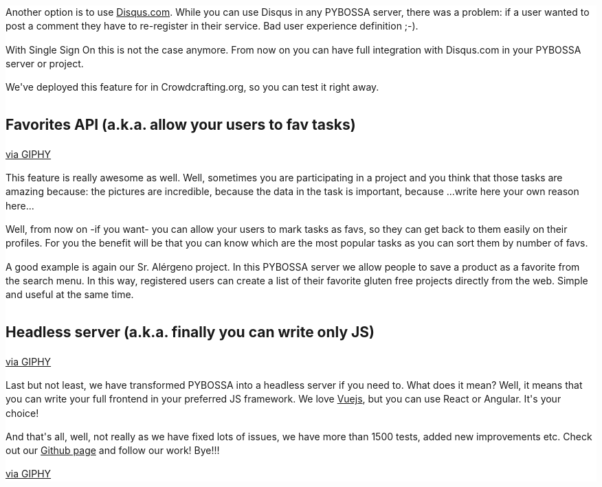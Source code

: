 Another option is to use [Disqus.com](https://disqus.com). While you can use Disqus in any PYBOSSA server, there was a problem: if a user
wanted to post a comment they have to re-register in their service. Bad user experience definition ;-).

With Single Sign On this is not the case anymore. From now on you can have full
integration with Disqus.com in your PYBOSSA server or project.

We've deployed this feature for in Crowdcrafting.org, so you can test it right away.

## Favorites API (a.k.a. allow your users to fav tasks)

<div class="embed-responsive embed-responsive-4by3">
<iframe src="//giphy.com/embed/26BRv0ThflsHCqDrG?hideSocial=true" width="480" height="480" frameBorder="0" class="giphy-embed" allowFullScreen></iframe><p><a href="https://giphy.com/gifs/heart-teamo-team-o-26BRv0ThflsHCqDrG">via GIPHY</a></p>
</div>

This feature is really awesome as well. Well, sometimes you are participating in a project and you think that those tasks are amazing because: the pictures are incredible, because the data in the task is important, because ...write here your own reason here...

Well, from now on -if you want- you can allow your users to mark tasks as favs, so they can get back to them easily on their profiles. For you the benefit will be that you can know which are the most popular tasks as you can sort them by number of favs.

A good example is again our Sr. Alérgeno project. In this PYBOSSA server we allow people to save a product as a favorite from the search menu. In this way, registered users can create a list of their favorite gluten free projects directly from the web. Simple and useful at the same time.

## Headless server (a.k.a. finally you can write only JS)

<div class="embed-responsive embed-responsive-16by9">
<iframe src="//giphy.com/embed/TR6U5sVtI7oac?hideSocial=true" width="480" height="264.96" frameBorder="0" class="giphy-embed" allowFullScreen></iframe><p><a href="https://giphy.com/gifs/sleepy-hollow-TR6U5sVtI7oac">via GIPHY</a></p>
</div>

Last but not least, we have transformed PYBOSSA into a headless server if you need to. What does it mean? Well, it means that you can write your full frontend in your preferred JS framework. We love [Vuejs](https://vuejs.org), but you can use React or Angular. It's your choice!

And that's all, well, not really as we have fixed lots of issues, we have more than 1500 tests, added new improvements etc. Check out our [Github page](http://github.com/scifabric) and follow our work! Bye!!!

<div class="embed-responsive embed-responsive-16by9">
<iframe src="//giphy.com/embed/15BuyagtKucHm?hideSocial=true" width="480" height="271.68" frameBorder="0" class="giphy-embed" allowFullScreen></iframe><p><a href="https://giphy.com/gifs/15BuyagtKucHm">via GIPHY</a></p>
</div>
